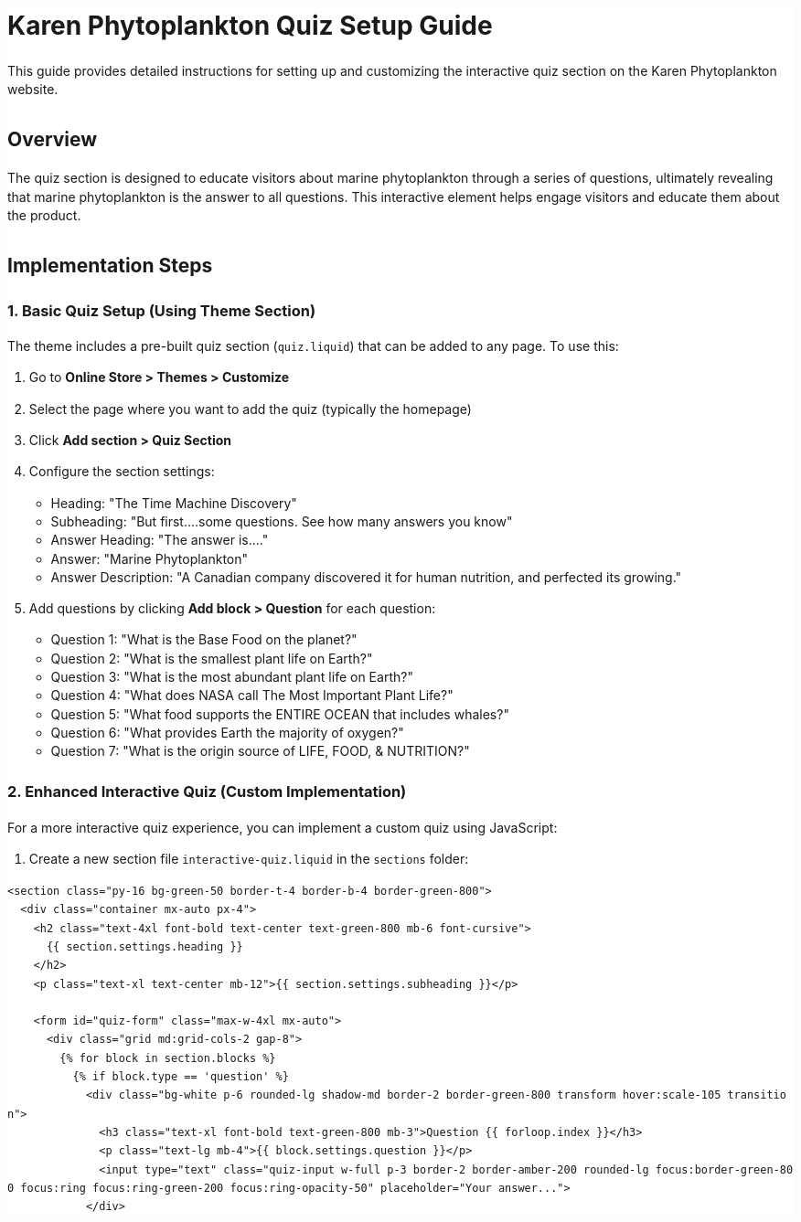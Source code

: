 # Karen Phytoplankton Quiz Setup Guide

This guide provides detailed instructions for setting up and customizing the interactive quiz section on the Karen Phytoplankton website.

## Overview

The quiz section is designed to educate visitors about marine phytoplankton through a series of questions, ultimately revealing that marine phytoplankton is the answer to all questions. This interactive element helps engage visitors and educate them about the product.

## Implementation Steps

### 1. Basic Quiz Setup (Using Theme Section)

The theme includes a pre-built quiz section (`quiz.liquid`) that can be added to any page. To use this:

1. Go to **Online Store > Themes > Customize**
2. Select the page where you want to add the quiz (typically the homepage)
3. Click **Add section > Quiz Section**
4. Configure the section settings:
   - Heading: "The Time Machine Discovery"
   - Subheading: "But first....some questions. See how many answers you know"
   - Answer Heading: "The answer is...."
   - Answer: "Marine Phytoplankton"
   - Answer Description: "A Canadian company discovered it for human nutrition, and perfected its growing."

5. Add questions by clicking **Add block > Question** for each question:
   - Question 1: "What is the Base Food on the planet?"
   - Question 2: "What is the smallest plant life on Earth?"
   - Question 3: "What is the most abundant plant life on Earth?"
   - Question 4: "What does NASA call The Most Important Plant Life?"
   - Question 5: "What food supports the ENTIRE OCEAN that includes whales?"
   - Question 6: "What provides Earth the majority of oxygen?"
   - Question 7: "What is the origin source of LIFE, FOOD, & NUTRITION?"

### 2. Enhanced Interactive Quiz (Custom Implementation)

For a more interactive quiz experience, you can implement a custom quiz using JavaScript:

1. Create a new section file `interactive-quiz.liquid` in the `sections` folder:

```liquid
<section class="py-16 bg-green-50 border-t-4 border-b-4 border-green-800">
  <div class="container mx-auto px-4">
    <h2 class="text-4xl font-bold text-center text-green-800 mb-6 font-cursive">
      {{ section.settings.heading }}
    </h2>
    <p class="text-xl text-center mb-12">{{ section.settings.subheading }}</p>
    
    <form id="quiz-form" class="max-w-4xl mx-auto">
      <div class="grid md:grid-cols-2 gap-8">
        {% for block in section.blocks %}
          {% if block.type == 'question' %}
            <div class="bg-white p-6 rounded-lg shadow-md border-2 border-green-800 transform hover:scale-105 transition">
              <h3 class="text-xl font-bold text-green-800 mb-3">Question {{ forloop.index }}</h3>
              <p class="text-lg mb-4">{{ block.settings.question }}</p>
              <input type="text" class="quiz-input w-full p-3 border-2 border-amber-200 rounded-lg focus:border-green-800 focus:ring focus:ring-green-200 focus:ring-opacity-50" placeholder="Your answer...">
            </div>
```
